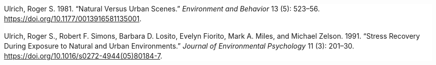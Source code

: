 Ulrich, Roger S. 1981. “Natural Versus Urban Scenes.” *Environment and Behavior* 13 (5): 523–56. <https://doi.org/10.1177/0013916581135001>.

</div>

<div id="ref-ulrich1991" class="csl-entry">

Ulrich, Roger S., Robert F. Simons, Barbara D. Losito, Evelyn Fiorito, Mark A. Miles, and Michael Zelson. 1991. “Stress Recovery During Exposure to Natural and Urban Environments.” *Journal of Environmental Psychology* 11 (3): 201–30. <https://doi.org/10.1016/s0272-4944(05)80184-7>.

</div>

</div>
